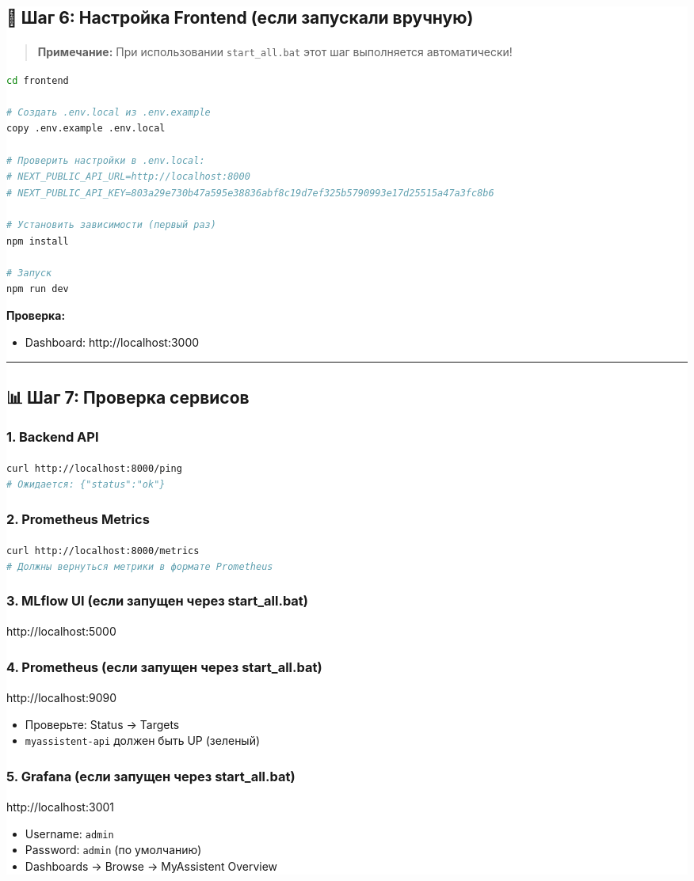 
## 🎨 Шаг 6: Настройка Frontend (если запускали вручную)

> **Примечание:** При использовании `start_all.bat` этот шаг выполняется автоматически!

```bash
cd frontend

# Создать .env.local из .env.example
copy .env.example .env.local

# Проверить настройки в .env.local:
# NEXT_PUBLIC_API_URL=http://localhost:8000
# NEXT_PUBLIC_API_KEY=803a29e730b47a595e38836abf8c19d7ef325b5790993e17d25515a47a3fc8b6

# Установить зависимости (первый раз)
npm install

# Запуск
npm run dev
```

**Проверка:**
- Dashboard: http://localhost:3000

---

## 📊 Шаг 7: Проверка сервисов

### 1. Backend API
```bash
curl http://localhost:8000/ping
# Ожидается: {"status":"ok"}
```

### 2. Prometheus Metrics
```bash
curl http://localhost:8000/metrics
# Должны вернуться метрики в формате Prometheus
```

### 3. MLflow UI (если запущен через start_all.bat)
http://localhost:5000

### 4. Prometheus (если запущен через start_all.bat)
http://localhost:9090
- Проверьте: Status → Targets
- `myassistent-api` должен быть UP (зеленый)

### 5. Grafana (если запущен через start_all.bat)
http://localhost:3001
- Username: `admin`
- Password: `admin` (по умолчанию)
- Dashboards → Browse → MyAssistent Overview

